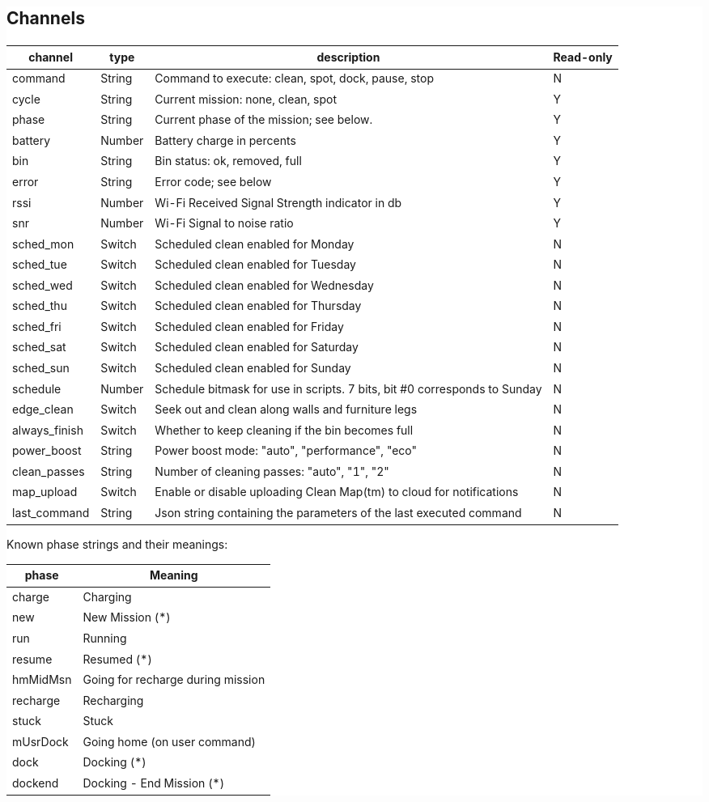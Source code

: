 ## Channels

| channel       | type   | description                                                               | Read-only |
|---------------|--------|---------------------------------------------------------------------------|-----------|
| command       | String | Command to execute: clean, spot, dock, pause, stop                        | N |
| cycle         | String | Current mission: none, clean, spot                                        | Y |
| phase         | String | Current phase of the mission; see below.                                  | Y |
| battery       | Number | Battery charge in percents                                                | Y |
| bin           | String | Bin status: ok, removed, full                                             | Y |
| error         | String | Error code; see below                                                     | Y |
| rssi          | Number | Wi-Fi Received Signal Strength indicator in db                            | Y |
| snr           | Number | Wi-Fi Signal to noise ratio                                               | Y |
| sched_mon     | Switch | Scheduled clean enabled for Monday                                        | N |
| sched_tue     | Switch | Scheduled clean enabled for Tuesday                                       | N |
| sched_wed     | Switch | Scheduled clean enabled for Wednesday                                     | N |
| sched_thu     | Switch | Scheduled clean enabled for Thursday                                      | N |
| sched_fri     | Switch | Scheduled clean enabled for Friday                                        | N |
| sched_sat     | Switch | Scheduled clean enabled for Saturday                                      | N |
| sched_sun     | Switch | Scheduled clean enabled for Sunday                                        | N |
| schedule      | Number | Schedule bitmask for use in scripts. 7 bits, bit #0 corresponds to Sunday | N |
| edge_clean    | Switch | Seek out and clean along walls and furniture legs                         | N |
| always_finish | Switch | Whether to keep cleaning if the bin becomes full                          | N |
| power_boost   | String | Power boost mode: "auto", "performance", "eco"                            | N |
| clean_passes  | String | Number of cleaning passes: "auto", "1", "2"                               | N |
| map_upload    | Switch | Enable or disable uploading Clean Map(tm) to cloud for notifications      | N |
| last_command  | String | Json string containing the parameters of the last executed command        | N |

Known phase strings and their meanings:

| phase     | Meaning                           |
|-----------|-----------------------------------|
| charge    | Charging                          |
| new       | New Mission (*)                   |
| run       | Running                           |
| resume    | Resumed (*)                       |
| hmMidMsn  | Going for recharge during mission |
| recharge  | Recharging                        |
| stuck     | Stuck                             |
| mUsrDock  | Going home (on user command)      |
| dock      | Docking (*)                       |
| dockend   | Docking - End Mission (*)         |